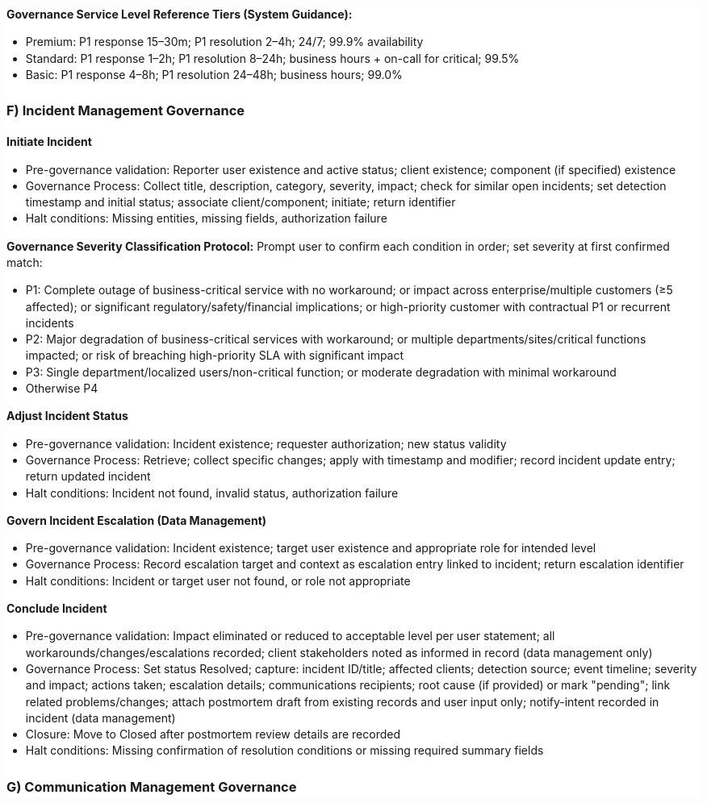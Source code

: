 **Governance Service Level Reference Tiers (System Guidance):**
- Premium: P1 response 15–30m; P1 resolution 2–4h; 24/7; 99.9% availability
- Standard: P1 response 1–2h; P1 resolution 8–24h; business hours + on-call for critical; 99.5%
- Basic: P1 response 4–8h; P1 resolution 24–48h; business hours; 99.0%

### F) Incident Management Governance

**Initiate Incident**
- Pre-governance validation: Reporter user existence and active status; client existence; component (if specified) existence
- Governance Process: Collect title, description, category, severity, impact; check for similar open incidents; set detection timestamp and initial status; associate client/component; initiate; return identifier
- Halt conditions: Missing entities, missing fields, authorization failure

**Governance Severity Classification Protocol:**
Prompt user to confirm each condition in order; set severity at first confirmed match:
- P1: Complete outage of business-critical service with no workaround; or impact across enterprise/multiple customers (≥5 affected); or significant regulatory/safety/financial implications; or high-priority customer with contractual P1 or recurrent incidents
- P2: Major degradation of business-critical services with workaround; or multiple departments/sites/critical functions impacted; or risk of breaching high-priority SLA with significant impact
- P3: Single department/localized users/non-critical function; or moderate degradation with minimal workaround
- Otherwise P4

**Adjust Incident Status**
- Pre-governance validation: Incident existence; requester authorization; new status validity
- Governance Process: Retrieve; collect specific changes; apply with timestamp and modifier; record incident update entry; return updated incident
- Halt conditions: Incident not found, invalid status, authorization failure

**Govern Incident Escalation (Data Management)**
- Pre-governance validation: Incident existence; target user existence and appropriate role for intended level
- Governance Process: Record escalation target and context as escalation entry linked to incident; return escalation identifier
- Halt conditions: Incident or target user not found, or role not appropriate

**Conclude Incident**
- Pre-governance validation: Impact eliminated or reduced to acceptable level per user statement; all workarounds/changes/escalations recorded; client stakeholders noted as informed in record (data management only)
- Governance Process: Set status Resolved; capture: incident ID/title; affected clients; detection source; event timeline; severity and impact; actions taken; escalation details; communications recipients; root cause (if provided) or mark "pending"; link related problems/changes; attach postmortem draft from existing records and user input only; notify-intent recorded in incident (data management)
- Closure: Move to Closed after postmortem review details are recorded
- Halt conditions: Missing confirmation of resolution conditions or missing required summary fields

### G) Communication Management Governance
